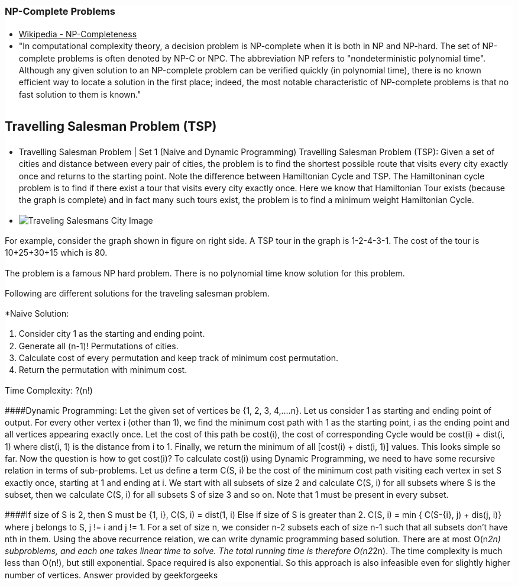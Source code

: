 ### NP-Complete Problems
* [Wikipedia - NP-Completeness](https://en.wikipedia.org/wiki/NP-completeness)
* "In computational complexity theory, a decision problem is NP-complete when it is both in NP and NP-hard. The set of NP-complete problems is often denoted by NP-C or NPC. The abbreviation NP refers to "nondeterministic polynomial time". Although any given solution to an NP-complete problem can be verified quickly (in polynomial time), there is no known efficient way to locate a solution in the first place; indeed, the most notable characteristic of NP-complete problems is that no fast solution to them is known."

## Travelling Salesman Problem (TSP)
* Travelling Salesman Problem | Set 1 (Naive and Dynamic Programming)
Travelling Salesman Problem (TSP): Given a set of cities and distance between every pair of cities, the problem is to find the shortest possible route that visits every city exactly once and returns to the starting point.
Note the difference between Hamiltonian Cycle and TSP. The Hamiltoninan cycle problem is to find if there exist a tour that visits every city exactly once. Here we know that Hamiltonian Tour exists (because the graph is complete) and in fact many such tours exist, the problem is to find a minimum weight Hamiltonian Cycle.

* ![Traveling Salesmans City Image](http://d1gjlxt8vb0knt.cloudfront.net//wp-content/uploads/Euler12.png)


For example, consider the graph shown in figure on right side. A TSP tour in the graph is 1-2-4-3-1. The cost of the tour is 10+25+30+15 which is 80.

The problem is a famous NP hard problem. There is no polynomial time know solution for this problem.

Following are different solutions for the traveling salesman problem.

*Naive Solution:
1) Consider city 1 as the starting and ending point.
2) Generate all (n-1)! Permutations of cities.
3) Calculate cost of every permutation and keep track of minimum cost permutation.
4) Return the permutation with minimum cost.

Time Complexity: ?(n!)

####Dynamic Programming:
Let the given set of vertices be {1, 2, 3, 4,….n}. Let us consider 1 as starting and ending point of output. For every other vertex i (other than 1), we find the minimum cost path with 1 as the starting point, i as the ending point and all vertices appearing exactly once. Let the cost of this path be cost(i), the cost of corresponding Cycle would be cost(i) + dist(i, 1) where dist(i, 1) is the distance from i to 1. Finally, we return the minimum of all [cost(i) + dist(i, 1)] values. This looks simple so far. Now the question is how to get cost(i)?
To calculate cost(i) using Dynamic Programming, we need to have some recursive relation in terms of sub-problems. Let us define a term C(S, i) be the cost of the minimum cost path visiting each vertex in set S exactly once, starting at 1 and ending at i.
We start with all subsets of size 2 and calculate C(S, i) for all subsets where S is the subset, then we calculate C(S, i) for all subsets S of size 3 and so on. Note that 1 must be present in every subset.

####If size of S is 2, then S must be {1, i},
    C(S, i) = dist(1, i) 
    Else if size of S is greater than 2.
     C(S, i) = min { C(S-{i}, j) + dis(j, i)} where j belongs to S, j != i and j != 1.
For a set of size n, we consider n-2 subsets each of size n-1 such that all subsets don’t have nth in them.
Using the above recurrence relation, we can write dynamic programming based solution. There are at most O(n*2n) subproblems, and each one takes linear time to solve. The total running time is therefore O(n2*2n). The time complexity is much less than O(n!), but still exponential. Space required is also exponential. So this approach is also infeasible even for slightly higher number of vertices. Answer provided by geekforgeeks
